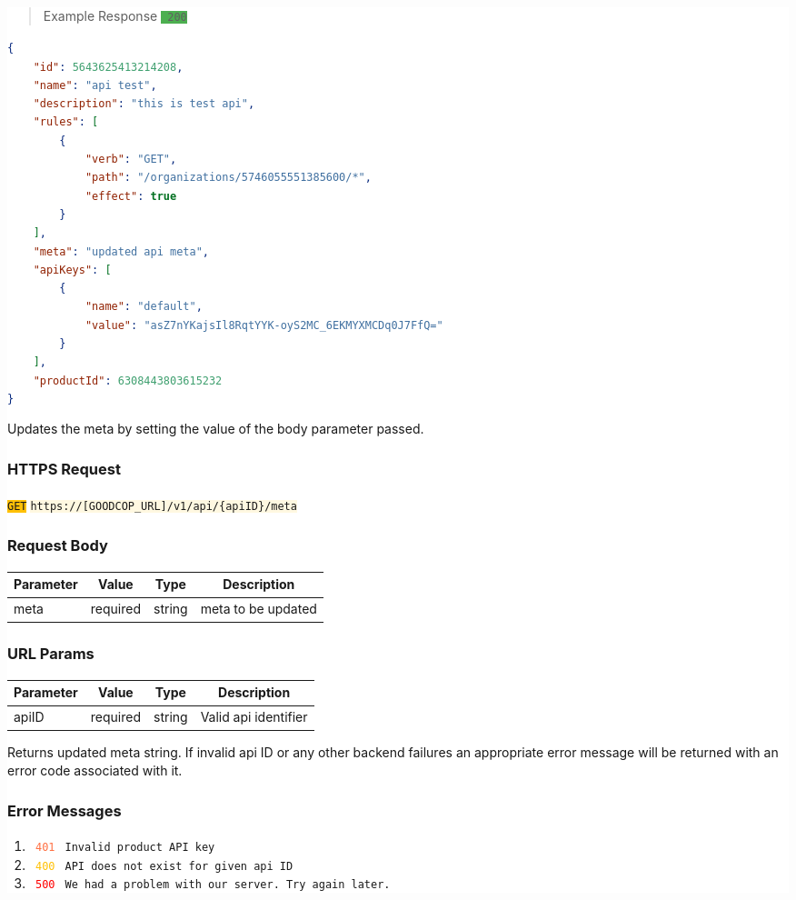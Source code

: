 > Example Response <code style="background:#4CAF50;"> 200</code>

```json
{
    "id": 5643625413214208,
    "name": "api test",
    "description": "this is test api",
    "rules": [
        {
            "verb": "GET",
            "path": "/organizations/5746055551385600/*",
            "effect": true
        }
    ],
    "meta": "updated api meta",
    "apiKeys": [
        {
            "name": "default",
            "value": "asZ7nYKajsIl8RqtYYK-oyS2MC_6EKMYXMCDq0J7FfQ="
        }
    ],
    "productId": 6308443803615232
}
```

Updates the meta by setting the value of the body parameter passed.

### HTTPS Request

<code style="background:#FFC107;">GET</code> <code style="background:#FFF8E1;">https://[GOODCOP_URL]/v1/api/{apiID}/meta</code>

### Request Body

Parameter | Value | Type | Description
--------- | ------- | --------------- | -----------
meta | required | string  | meta to be updated 

### URL Params

Parameter | Value | Type | Description
--------- | ------- | --------------- | -----------
apiID | required | string | Valid api identifier


Returns updated meta string. If invalid api ID or any other backend failures an appropriate error message will be returned with an error code associated with it.

### Error Messages

1.  <code style="background:#FFFFFF;color:#FF7043;"> 401 </code> `Invalid product API key` 
2.  <code style="background:#FFFFFF;color:#FFC107;"> 400 </code> `API does not exist for given api ID`
3.  <code style="background:#FFFFFF;color:#FF0000;"> 500 </code> `We had a problem with our server. Try again later.`
